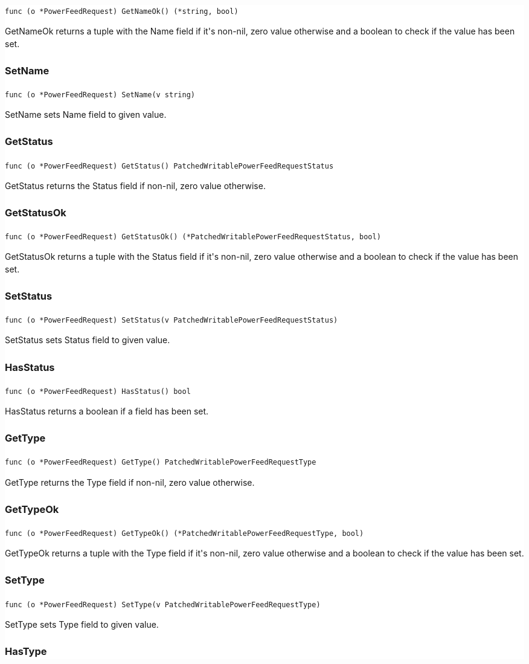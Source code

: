 `func (o *PowerFeedRequest) GetNameOk() (*string, bool)`

GetNameOk returns a tuple with the Name field if it's non-nil, zero value otherwise
and a boolean to check if the value has been set.

### SetName

`func (o *PowerFeedRequest) SetName(v string)`

SetName sets Name field to given value.


### GetStatus

`func (o *PowerFeedRequest) GetStatus() PatchedWritablePowerFeedRequestStatus`

GetStatus returns the Status field if non-nil, zero value otherwise.

### GetStatusOk

`func (o *PowerFeedRequest) GetStatusOk() (*PatchedWritablePowerFeedRequestStatus, bool)`

GetStatusOk returns a tuple with the Status field if it's non-nil, zero value otherwise
and a boolean to check if the value has been set.

### SetStatus

`func (o *PowerFeedRequest) SetStatus(v PatchedWritablePowerFeedRequestStatus)`

SetStatus sets Status field to given value.

### HasStatus

`func (o *PowerFeedRequest) HasStatus() bool`

HasStatus returns a boolean if a field has been set.

### GetType

`func (o *PowerFeedRequest) GetType() PatchedWritablePowerFeedRequestType`

GetType returns the Type field if non-nil, zero value otherwise.

### GetTypeOk

`func (o *PowerFeedRequest) GetTypeOk() (*PatchedWritablePowerFeedRequestType, bool)`

GetTypeOk returns a tuple with the Type field if it's non-nil, zero value otherwise
and a boolean to check if the value has been set.

### SetType

`func (o *PowerFeedRequest) SetType(v PatchedWritablePowerFeedRequestType)`

SetType sets Type field to given value.

### HasType
